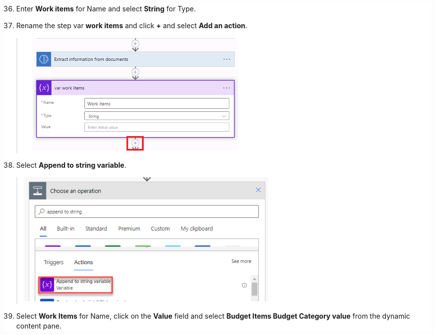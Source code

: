 36. Enter **Work items** for Name and select **String** for Type.

37. Rename the step var **work items** and click **+** and select **Add an action**.

> <img src="../L05/media/image50.png" style="width:4.67138in;height:2.37681in"
> alt="select and complete as described" />

38. Select **Append to string variable**.

> <img src="../L05/media/image51.png" style="width:5.12782in;height:2.61455in"
> alt="select and complete as described" />

39. Select **Work Items** for Name, click on the **Value** field and
    select **Budget Items Budget Category value** from the dynamic
    content pane.
